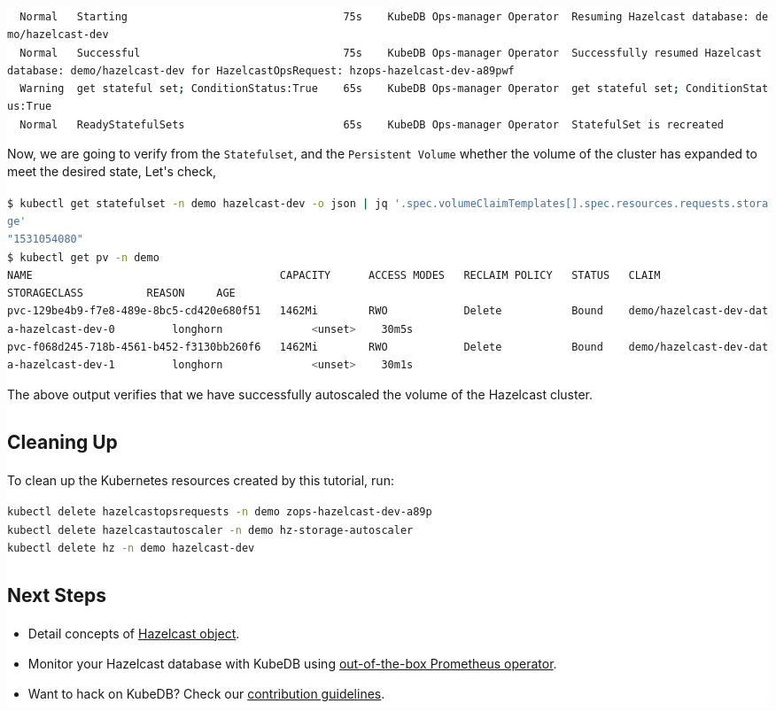 ```bash
  Normal   Starting                                  75s    KubeDB Ops-manager Operator  Resuming Hazelcast database: demo/hazelcast-dev
  Normal   Successful                                75s    KubeDB Ops-manager Operator  Successfully resumed Hazelcast database: demo/hazelcast-dev for HazelcastOpsRequest: hzops-hazelcast-dev-a89pwf
  Warning  get stateful set; ConditionStatus:True    65s    KubeDB Ops-manager Operator  get stateful set; ConditionStatus:True
  Normal   ReadyStatefulSets                         65s    KubeDB Ops-manager Operator  StatefulSet is recreated

```

Now, we are going to verify from the `Statefulset`, and the `Persistent Volume` whether the volume of the  cluster has expanded to meet the desired state, Let's check,

```bash
$ kubectl get statefulset -n demo hazelcast-dev -o json | jq '.spec.volumeClaimTemplates[].spec.resources.requests.storage'
"1531054080"
$ kubectl get pv -n demo
NAME                                       CAPACITY      ACCESS MODES   RECLAIM POLICY   STATUS   CLAIM                                           STORAGECLASS          REASON     AGE
pvc-129be4b9-f7e8-489e-8bc5-cd420e680f51   1462Mi        RWO            Delete           Bound    demo/hazelcast-dev-data-hazelcast-dev-0         longhorn              <unset>    30m5s
pvc-f068d245-718b-4561-b452-f3130bb260f6   1462Mi        RWO            Delete           Bound    demo/hazelcast-dev-data-hazelcast-dev-1         longhorn              <unset>    30m1s
```

The above output verifies that we have successfully autoscaled the volume of the Hazelcast  cluster.

## Cleaning Up

To clean up the Kubernetes resources created by this tutorial, run:

```bash
kubectl delete hazelcastopsrequests -n demo zops-hazelcast-dev-a89p
kubectl delete hazelcastautoscaler -n demo hz-storage-autoscaler
kubectl delete hz -n demo hazelcast-dev
```

## Next Steps

- Detail concepts of [Hazelcast object](/docs/v2025.10.17/guides/hazelcast/concepts/hazelcast).
- Monitor your Hazelcast database with KubeDB using [out-of-the-box Prometheus operator](/docs/v2025.10.17/guides/hazelcast/monitoring/prometheus-operator).

- Want to hack on KubeDB? Check our [contribution guidelines](/docs/v2025.10.17/CONTRIBUTING).
